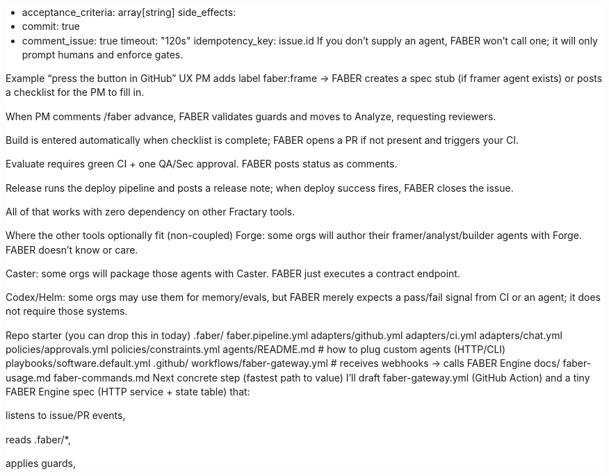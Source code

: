   - acceptance_criteria: array[string]
side_effects:
  - commit: true
  - comment_issue: true
timeout: "120s"
idempotency_key: issue.id
If you don’t supply an agent, FABER won’t call one; it will only prompt humans and enforce gates.

Example “press the button in GitHub” UX
PM adds label faber:frame → FABER creates a spec stub (if framer agent exists) or posts a checklist for the PM to fill in.

When PM comments /faber advance, FABER validates guards and moves to Analyze, requesting reviewers.

Build is entered automatically when checklist is complete; FABER opens a PR if not present and triggers your CI.

Evaluate requires green CI + one QA/Sec approval. FABER posts status as comments.

Release runs the deploy pipeline and posts a release note; when deploy success fires, FABER closes the issue.

All of that works with zero dependency on other Fractary tools.

Where the other tools optionally fit (non-coupled)
Forge: some orgs will author their framer/analyst/builder agents with Forge. FABER doesn’t know or care.

Caster: some orgs will package those agents with Caster. FABER just executes a contract endpoint.

Codex/Helm: some orgs may use them for memory/evals, but FABER merely expects a pass/fail signal from CI or an agent; it does not require those systems.

Repo starter (you can drop this in today)
.faber/
  faber.pipeline.yml
  adapters/github.yml
  adapters/ci.yml
  adapters/chat.yml
  policies/approvals.yml
  policies/constraints.yml
  agents/README.md          # how to plug custom agents (HTTP/CLI)
  playbooks/software.default.yml
.github/
  workflows/faber-gateway.yml  # receives webhooks → calls FABER Engine
docs/
  faber-usage.md
  faber-commands.md
Next concrete step (fastest path to value)
I’ll draft faber-gateway.yml (GitHub Action) and a tiny FABER Engine spec (HTTP service + state table) that:

listens to issue/PR events,

reads .faber/*,

applies guards,
